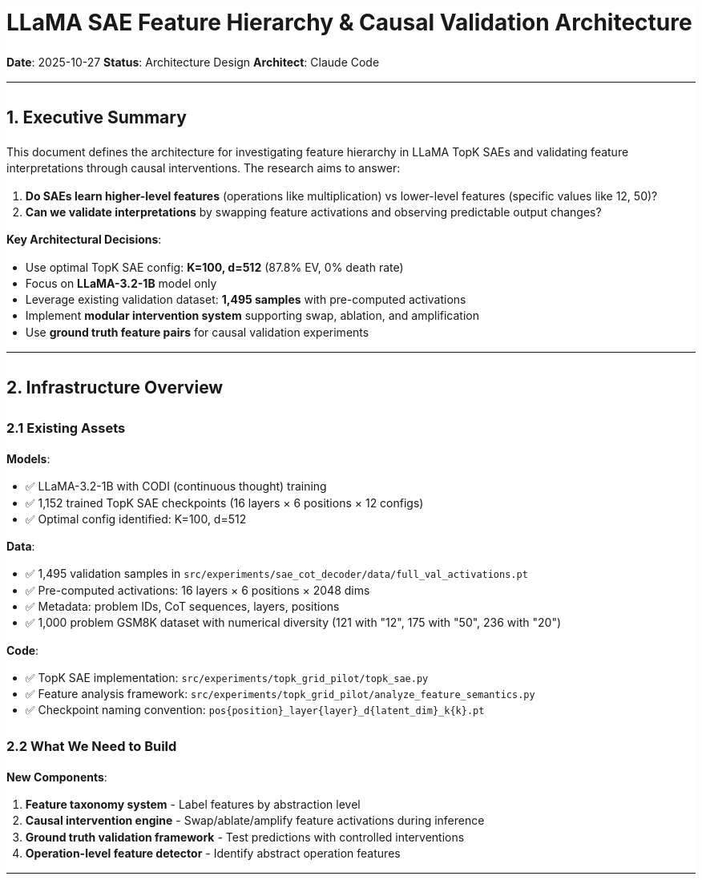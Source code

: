 # LLaMA SAE Feature Hierarchy & Causal Validation Architecture

**Date**: 2025-10-27
**Status**: Architecture Design
**Architect**: Claude Code

---

## 1. Executive Summary

This document defines the architecture for investigating feature hierarchy in LLaMA TopK SAEs and validating feature interpretations through causal interventions. The research aims to answer:

1. **Do SAEs learn higher-level features** (operations like multiplication) vs lower-level features (specific values like 12, 50)?
2. **Can we validate interpretations** by swapping feature activations and observing predictable output changes?

**Key Architectural Decisions**:
- Use optimal TopK SAE config: **K=100, d=512** (87.8% EV, 0% death rate)
- Focus on **LLaMA-3.2-1B** model only
- Leverage existing validation dataset: **1,495 samples** with pre-computed activations
- Implement **modular intervention system** supporting swap, ablation, and amplification
- Use **ground truth feature pairs** for causal validation experiments

---

## 2. Infrastructure Overview

### 2.1 Existing Assets

**Models**:
- ✅ LLaMA-3.2-1B with CODI (continuous thought) training
- ✅ 1,152 trained TopK SAE checkpoints (16 layers × 6 positions × 12 configs)
- ✅ Optimal config identified: K=100, d=512

**Data**:
- ✅ 1,495 validation samples in `src/experiments/sae_cot_decoder/data/full_val_activations.pt`
- ✅ Pre-computed activations: 16 layers × 6 positions × 2048 dims
- ✅ Metadata: problem IDs, CoT sequences, layers, positions
- ✅ 1,000 problem GSM8K dataset with numerical diversity (121 with "12", 175 with "50", 236 with "20")

**Code**:
- ✅ TopK SAE implementation: `src/experiments/topk_grid_pilot/topk_sae.py`
- ✅ Feature analysis framework: `src/experiments/topk_grid_pilot/analyze_feature_semantics.py`
- ✅ Checkpoint naming convention: `pos{position}_layer{layer}_d{latent_dim}_k{k}.pt`

### 2.2 What We Need to Build

**New Components**:
1. **Feature taxonomy system** - Label features by abstraction level
2. **Causal intervention engine** - Swap/ablate/amplify feature activations during inference
3. **Ground truth validation framework** - Test predictions with controlled interventions
4. **Operation-level feature detector** - Identify abstract operation features

---